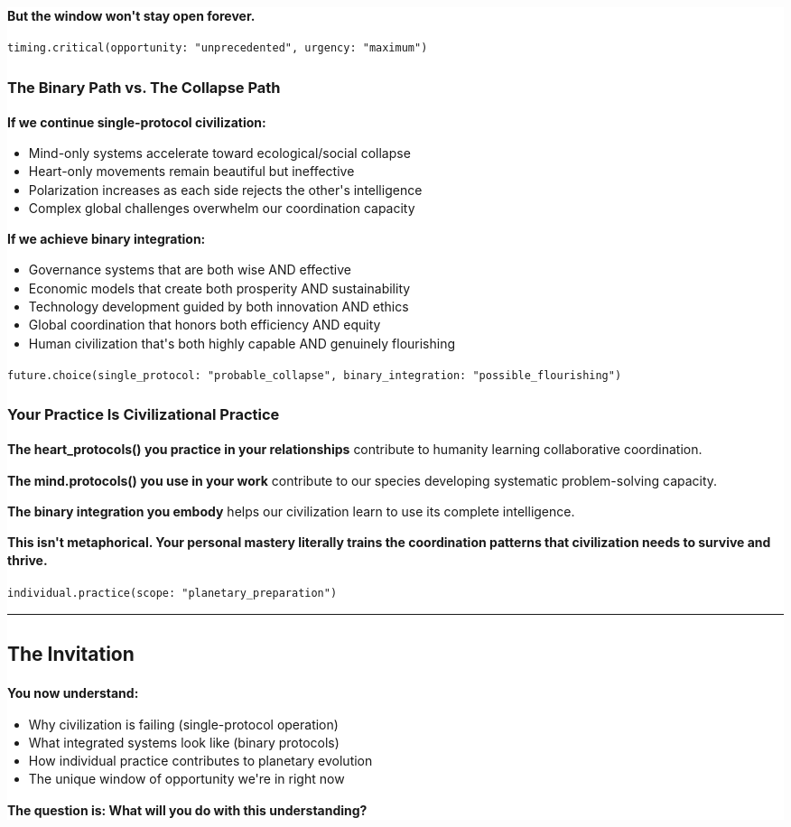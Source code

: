 **But the window won't stay open forever.**

```
timing.critical(opportunity: "unprecedented", urgency: "maximum")
```

### The Binary Path vs. The Collapse Path

**If we continue single-protocol civilization:**

- Mind-only systems accelerate toward ecological/social collapse
- Heart-only movements remain beautiful but ineffective
- Polarization increases as each side rejects the other's intelligence
- Complex global challenges overwhelm our coordination capacity

**If we achieve binary integration:**

- Governance systems that are both wise AND effective
- Economic models that create both prosperity AND sustainability
- Technology development guided by both innovation AND ethics
- Global coordination that honors both efficiency AND equity
- Human civilization that's both highly capable AND genuinely flourishing

```
future.choice(single_protocol: "probable_collapse", binary_integration: "possible_flourishing")
```

### Your Practice Is Civilizational Practice

**The heart_protocols() you practice in your relationships** contribute to humanity learning collaborative coordination.

**The mind.protocols() you use in your work** contribute to our species developing systematic problem-solving capacity.

**The binary integration you embody** helps our civilization learn to use its complete intelligence.

**This isn't metaphorical. Your personal mastery literally trains the coordination patterns that civilization needs to survive and thrive.**

```
individual.practice(scope: "planetary_preparation")
```

------

## The Invitation

**You now understand:**

- Why civilization is failing (single-protocol operation)
- What integrated systems look like (binary protocols)
- How individual practice contributes to planetary evolution
- The unique window of opportunity we're in right now

**The question is: What will you do with this understanding?**
